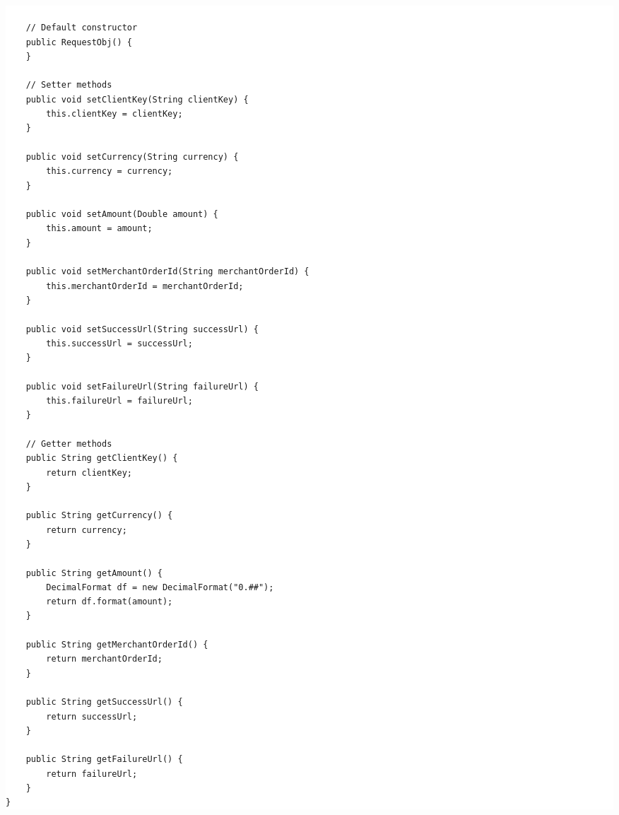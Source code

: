 ```rdmd-code lang-java theme-light

    // Default constructor
    public RequestObj() {
    }

    // Setter methods
    public void setClientKey(String clientKey) {
        this.clientKey = clientKey;
    }

    public void setCurrency(String currency) {
        this.currency = currency;
    }

    public void setAmount(Double amount) {
        this.amount = amount;
    }

    public void setMerchantOrderId(String merchantOrderId) {
        this.merchantOrderId = merchantOrderId;
    }

    public void setSuccessUrl(String successUrl) {
        this.successUrl = successUrl;
    }

    public void setFailureUrl(String failureUrl) {
        this.failureUrl = failureUrl;
    }

    // Getter methods
    public String getClientKey() {
        return clientKey;
    }

    public String getCurrency() {
        return currency;
    }

    public String getAmount() {
        DecimalFormat df = new DecimalFormat("0.##");
        return df.format(amount);
    }

    public String getMerchantOrderId() {
        return merchantOrderId;
    }

    public String getSuccessUrl() {
        return successUrl;
    }

    public String getFailureUrl() {
        return failureUrl;
    }
}

```
